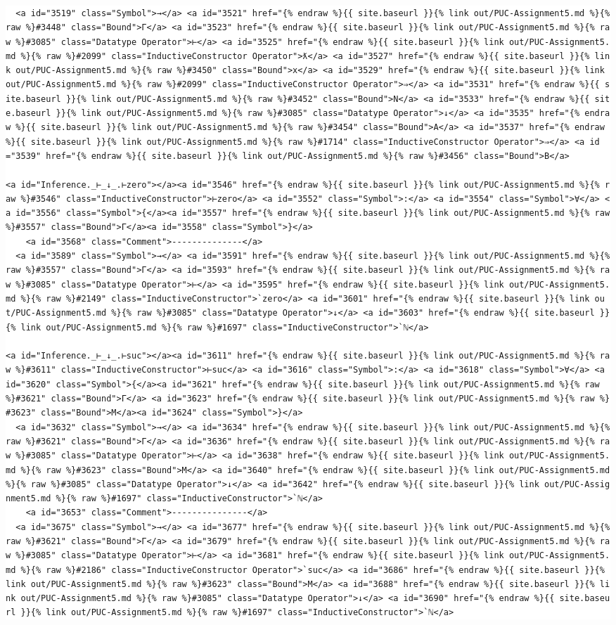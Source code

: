       <a id="3519" class="Symbol">→</a> <a id="3521" href="{% endraw %}{{ site.baseurl }}{% link out/PUC-Assignment5.md %}{% raw %}#3448" class="Bound">Γ</a> <a id="3523" href="{% endraw %}{{ site.baseurl }}{% link out/PUC-Assignment5.md %}{% raw %}#3085" class="Datatype Operator">⊢</a> <a id="3525" href="{% endraw %}{{ site.baseurl }}{% link out/PUC-Assignment5.md %}{% raw %}#2099" class="InductiveConstructor Operator">ƛ</a> <a id="3527" href="{% endraw %}{{ site.baseurl }}{% link out/PUC-Assignment5.md %}{% raw %}#3450" class="Bound">x</a> <a id="3529" href="{% endraw %}{{ site.baseurl }}{% link out/PUC-Assignment5.md %}{% raw %}#2099" class="InductiveConstructor Operator">⇒</a> <a id="3531" href="{% endraw %}{{ site.baseurl }}{% link out/PUC-Assignment5.md %}{% raw %}#3452" class="Bound">N</a> <a id="3533" href="{% endraw %}{{ site.baseurl }}{% link out/PUC-Assignment5.md %}{% raw %}#3085" class="Datatype Operator">↓</a> <a id="3535" href="{% endraw %}{{ site.baseurl }}{% link out/PUC-Assignment5.md %}{% raw %}#3454" class="Bound">A</a> <a id="3537" href="{% endraw %}{{ site.baseurl }}{% link out/PUC-Assignment5.md %}{% raw %}#1714" class="InductiveConstructor Operator">⇒</a> <a id="3539" href="{% endraw %}{{ site.baseurl }}{% link out/PUC-Assignment5.md %}{% raw %}#3456" class="Bound">B</a>

    <a id="Inference._⊢_↓_.⊢zero"></a><a id="3546" href="{% endraw %}{{ site.baseurl }}{% link out/PUC-Assignment5.md %}{% raw %}#3546" class="InductiveConstructor">⊢zero</a> <a id="3552" class="Symbol">:</a> <a id="3554" class="Symbol">∀</a> <a id="3556" class="Symbol">{</a><a id="3557" href="{% endraw %}{{ site.baseurl }}{% link out/PUC-Assignment5.md %}{% raw %}#3557" class="Bound">Γ</a><a id="3558" class="Symbol">}</a>
        <a id="3568" class="Comment">--------------</a>
      <a id="3589" class="Symbol">→</a> <a id="3591" href="{% endraw %}{{ site.baseurl }}{% link out/PUC-Assignment5.md %}{% raw %}#3557" class="Bound">Γ</a> <a id="3593" href="{% endraw %}{{ site.baseurl }}{% link out/PUC-Assignment5.md %}{% raw %}#3085" class="Datatype Operator">⊢</a> <a id="3595" href="{% endraw %}{{ site.baseurl }}{% link out/PUC-Assignment5.md %}{% raw %}#2149" class="InductiveConstructor">`zero</a> <a id="3601" href="{% endraw %}{{ site.baseurl }}{% link out/PUC-Assignment5.md %}{% raw %}#3085" class="Datatype Operator">↓</a> <a id="3603" href="{% endraw %}{{ site.baseurl }}{% link out/PUC-Assignment5.md %}{% raw %}#1697" class="InductiveConstructor">`ℕ</a>

    <a id="Inference._⊢_↓_.⊢suc"></a><a id="3611" href="{% endraw %}{{ site.baseurl }}{% link out/PUC-Assignment5.md %}{% raw %}#3611" class="InductiveConstructor">⊢suc</a> <a id="3616" class="Symbol">:</a> <a id="3618" class="Symbol">∀</a> <a id="3620" class="Symbol">{</a><a id="3621" href="{% endraw %}{{ site.baseurl }}{% link out/PUC-Assignment5.md %}{% raw %}#3621" class="Bound">Γ</a> <a id="3623" href="{% endraw %}{{ site.baseurl }}{% link out/PUC-Assignment5.md %}{% raw %}#3623" class="Bound">M</a><a id="3624" class="Symbol">}</a>
      <a id="3632" class="Symbol">→</a> <a id="3634" href="{% endraw %}{{ site.baseurl }}{% link out/PUC-Assignment5.md %}{% raw %}#3621" class="Bound">Γ</a> <a id="3636" href="{% endraw %}{{ site.baseurl }}{% link out/PUC-Assignment5.md %}{% raw %}#3085" class="Datatype Operator">⊢</a> <a id="3638" href="{% endraw %}{{ site.baseurl }}{% link out/PUC-Assignment5.md %}{% raw %}#3623" class="Bound">M</a> <a id="3640" href="{% endraw %}{{ site.baseurl }}{% link out/PUC-Assignment5.md %}{% raw %}#3085" class="Datatype Operator">↓</a> <a id="3642" href="{% endraw %}{{ site.baseurl }}{% link out/PUC-Assignment5.md %}{% raw %}#1697" class="InductiveConstructor">`ℕ</a>
        <a id="3653" class="Comment">---------------</a>
      <a id="3675" class="Symbol">→</a> <a id="3677" href="{% endraw %}{{ site.baseurl }}{% link out/PUC-Assignment5.md %}{% raw %}#3621" class="Bound">Γ</a> <a id="3679" href="{% endraw %}{{ site.baseurl }}{% link out/PUC-Assignment5.md %}{% raw %}#3085" class="Datatype Operator">⊢</a> <a id="3681" href="{% endraw %}{{ site.baseurl }}{% link out/PUC-Assignment5.md %}{% raw %}#2186" class="InductiveConstructor Operator">`suc</a> <a id="3686" href="{% endraw %}{{ site.baseurl }}{% link out/PUC-Assignment5.md %}{% raw %}#3623" class="Bound">M</a> <a id="3688" href="{% endraw %}{{ site.baseurl }}{% link out/PUC-Assignment5.md %}{% raw %}#3085" class="Datatype Operator">↓</a> <a id="3690" href="{% endraw %}{{ site.baseurl }}{% link out/PUC-Assignment5.md %}{% raw %}#1697" class="InductiveConstructor">`ℕ</a>
